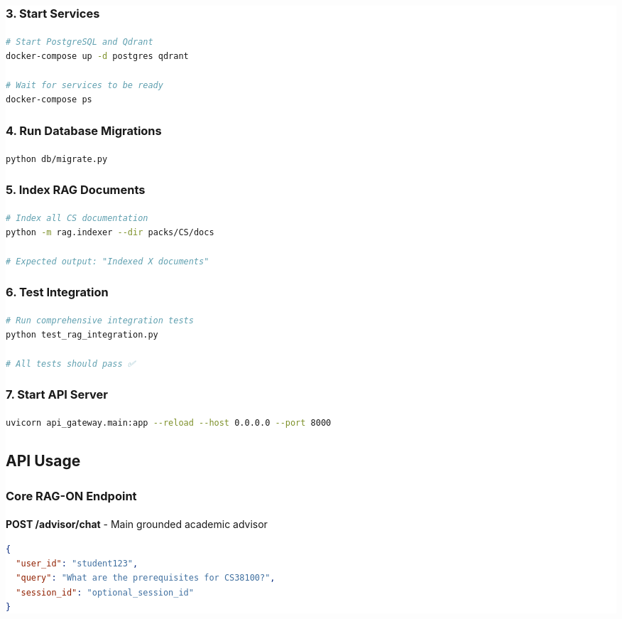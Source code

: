 ### 3. Start Services

```bash
# Start PostgreSQL and Qdrant
docker-compose up -d postgres qdrant

# Wait for services to be ready
docker-compose ps
```

### 4. Run Database Migrations

```bash
python db/migrate.py
```

### 5. Index RAG Documents

```bash
# Index all CS documentation
python -m rag.indexer --dir packs/CS/docs

# Expected output: "Indexed X documents"
```

### 6. Test Integration

```bash
# Run comprehensive integration tests
python test_rag_integration.py

# All tests should pass ✅
```

### 7. Start API Server

```bash
uvicorn api_gateway.main:app --reload --host 0.0.0.0 --port 8000
```

## API Usage

### Core RAG-ON Endpoint

**POST /advisor/chat** - Main grounded academic advisor

```json
{
  "user_id": "student123",
  "query": "What are the prerequisites for CS38100?",
  "session_id": "optional_session_id"
}
```
